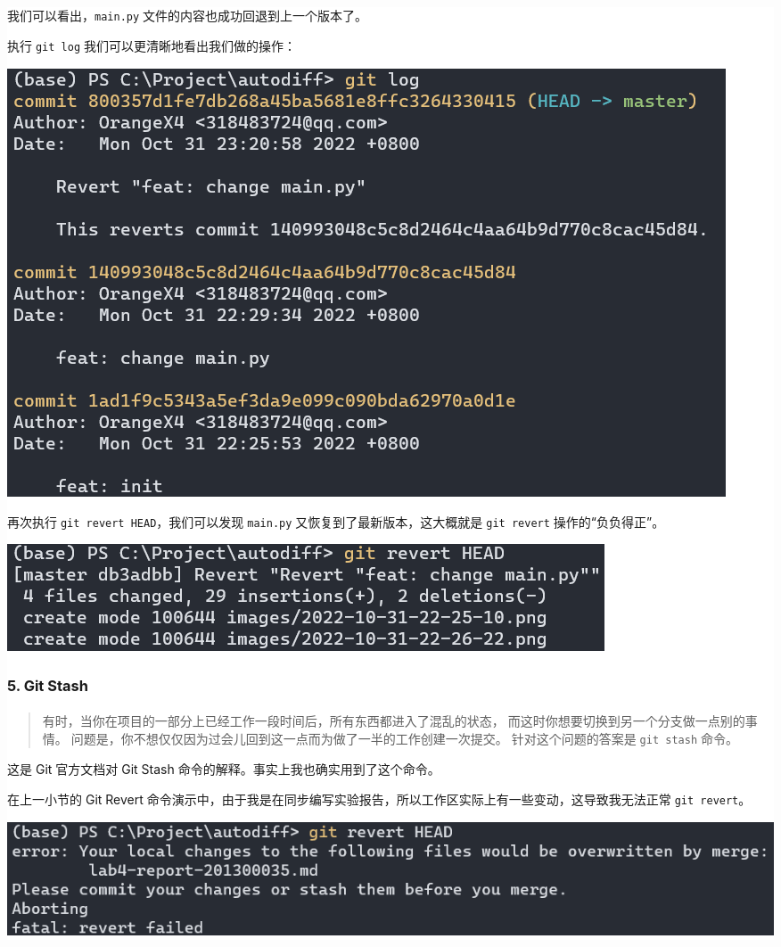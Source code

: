 我们可以看出，`main.py` 文件的内容也成功回退到上一个版本了。

执行 `git log` 我们可以更清晰地看出我们做的操作：

![](images/2022-10-31-23-24-34.png)

再次执行 `git revert HEAD`，我们可以发现 `main.py` 又恢复到了最新版本，这大概就是 `git revert` 操作的“负负得正”。

![](images/2022-10-31-23-26-13.png)

### 5. Git Stash

> 有时，当你在项目的一部分上已经工作一段时间后，所有东西都进入了混乱的状态， 而这时你想要切换到另一个分支做一点别的事情。 问题是，你不想仅仅因为过会儿回到这一点而为做了一半的工作创建一次提交。 针对这个问题的答案是 `git stash` 命令。

这是 Git 官方文档对 Git Stash 命令的解释。事实上我也确实用到了这个命令。

在上一小节的 Git Revert 命令演示中，由于我是在同步编写实验报告，所以工作区实际上有一些变动，这导致我无法正常 `git revert`。

![](images/2022-10-31-23-29-14.png)
